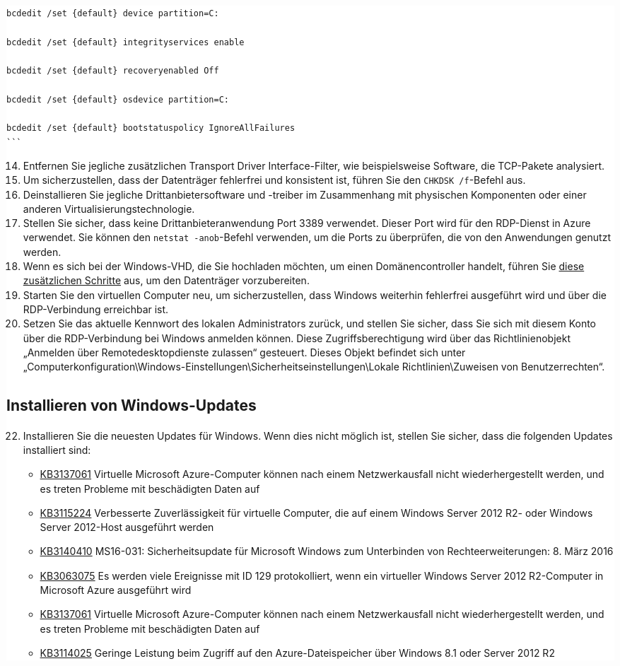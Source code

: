 	bcdedit /set {default} device partition=C:

	bcdedit /set {default} integrityservices enable

	bcdedit /set {default} recoveryenabled Off

	bcdedit /set {default} osdevice partition=C:

	bcdedit /set {default} bootstatuspolicy IgnoreAllFailures
	```

14. Entfernen Sie jegliche zusätzlichen Transport Driver Interface-Filter, wie beispielsweise Software, die TCP-Pakete analysiert.
15. Um sicherzustellen, dass der Datenträger fehlerfrei und konsistent ist, führen Sie den `CHKDSK /f`-Befehl aus.
16.	Deinstallieren Sie jegliche Drittanbietersoftware und -treiber im Zusammenhang mit physischen Komponenten oder einer anderen Virtualisierungstechnologie.
17. Stellen Sie sicher, dass keine Drittanbieteranwendung Port 3389 verwendet. Dieser Port wird für den RDP-Dienst in Azure verwendet. Sie können den `netstat -anob`-Befehl verwenden, um die Ports zu überprüfen, die von den Anwendungen genutzt werden.
18.	Wenn es sich bei der Windows-VHD, die Sie hochladen möchten, um einen Domänencontroller handelt, führen Sie [diese zusätzlichen Schritte](https://support.microsoft.com/kb/2904015) aus, um den Datenträger vorzubereiten.
19.	Starten Sie den virtuellen Computer neu, um sicherzustellen, dass Windows weiterhin fehlerfrei ausgeführt wird und über die RDP-Verbindung erreichbar ist.
20.	Setzen Sie das aktuelle Kennwort des lokalen Administrators zurück, und stellen Sie sicher, dass Sie sich mit diesem Konto über die RDP-Verbindung bei Windows anmelden können. Diese Zugriffsberechtigung wird über das Richtlinienobjekt „Anmelden über Remotedesktopdienste zulassen“ gesteuert. Dieses Objekt befindet sich unter „Computerkonfiguration\\Windows-Einstellungen\\Sicherheitseinstellungen\\Lokale Richtlinien\\Zuweisen von Benutzerrechten“.


## Installieren von Windows-Updates
22. Installieren Sie die neuesten Updates für Windows. Wenn dies nicht möglich ist, stellen Sie sicher, dass die folgenden Updates installiert sind:

	- [KB3137061](https://support.microsoft.com/kb/3137061) Virtuelle Microsoft Azure-Computer können nach einem Netzwerkausfall nicht wiederhergestellt werden, und es treten Probleme mit beschädigten Daten auf

	- [KB3115224](https://support.microsoft.com/kb/3115224) Verbesserte Zuverlässigkeit für virtuelle Computer, die auf einem Windows Server 2012 R2- oder Windows Server 2012-Host ausgeführt werden

	- [KB3140410](https://support.microsoft.com/kb/3140410) MS16-031: Sicherheitsupdate für Microsoft Windows zum Unterbinden von Rechteerweiterungen: 8. März 2016

	- [KB3063075](https://support.microsoft.com/kb/3063075) Es werden viele Ereignisse mit ID 129 protokolliert, wenn ein virtueller Windows Server 2012 R2-Computer in Microsoft Azure ausgeführt wird

	- [KB3137061](https://support.microsoft.com/kb/3137061) Virtuelle Microsoft Azure-Computer können nach einem Netzwerkausfall nicht wiederhergestellt werden, und es treten Probleme mit beschädigten Daten auf

	- [KB3114025](https://support.microsoft.com/kb/3114025) Geringe Leistung beim Zugriff auf den Azure-Dateispeicher über Windows 8.1 oder Server 2012 R2

